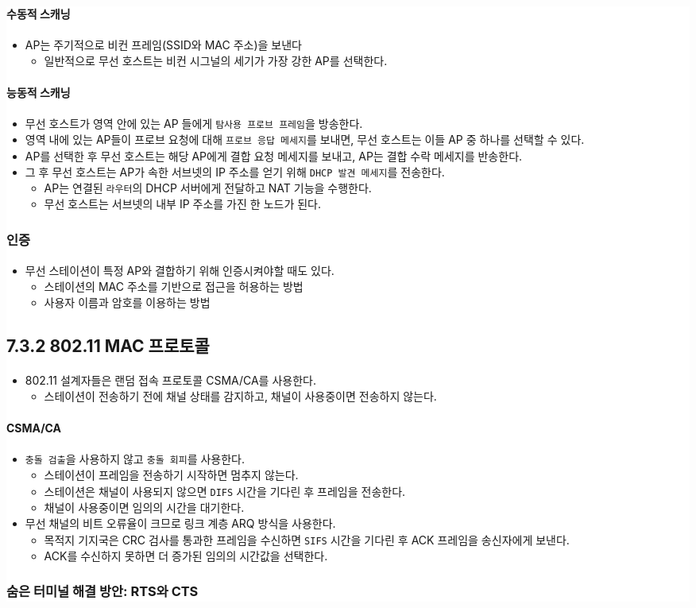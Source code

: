 #### 수동적 스캐닝

- AP는 주기적으로 비컨 프레임(SSID와 MAC 주소)을 보낸다
  - 일반적으로 무선 호스트는 비컨 시그널의 세기가 가장 강한 AP를 선택한다.

#### 능동적 스캐닝

- 무선 호스트가 영역 안에 있는 AP 들에게 `탐사용 프로브 프레임`을 방송한다.
- 영역 내에 있는 AP들이 프로브 요청에 대해 `프로브 응답 메세지`를 보내면, 무선 호스트는 이들 AP 중 하나를 선택할 수 있다.
- AP를 선택한 후 무선 호스트는 해당 AP에게 결합 요청 메세지를 보내고, AP는 결합 수락 메세지를 반송한다.
- 그 후 무선 호스트는 AP가 속한 서브넷의 IP 주소를 얻기 위해 `DHCP 발견 메세지`를 전송한다.
  - AP는 연결된 `라우터`의 DHCP 서버에게 전달하고 NAT 기능을 수행한다.
  - 무선 호스트는 서브넷의 내부 IP 주소를 가진 한 노드가 된다.

### 인증

- 무선 스테이션이 특정 AP와 결합하기 위해 인증시켜야할 때도 있다.
  - 스테이션의 MAC 주소를 기반으로 접근을 허용하는 방법
  - 사용자 이름과 암호를 이용하는 방법

## 7.3.2 802.11 MAC 프로토콜

- 802.11 설계자들은 랜덤 접속 프로토콜 CSMA/CA를 사용한다.
  - 스테이션이 전송하기 전에 채널 상태를 감지하고, 채널이 사용중이면 전송하지 않는다.

#### CSMA/CA

- `충돌 검출`을 사용하지 않고 `충돌 회피`를 사용한다.
  - 스테이션이 프레임을 전송하기 시작하면 멈추지 않는다.
  - 스테이션은 채널이 사용되지 않으면 `DIFS` 시간을 기다린 후 프레임을 전송한다.
  - 채널이 사용중이면 임의의 시간을 대기한다.
- 무선 채널의 비트 오류율이 크므로 링크 계층 ARQ 방식을 사용한다.
  - 목적지 기지국은 CRC 검사를 통과한 프레임을 수신하면 `SIFS` 시간을 기다린 후 ACK 프레임을 송신자에게 보낸다.
  - ACK를 수신하지 못하면 더 증가된 임의의 시간값을 선택한다.

### 숨은 터미널 해결 방안: RTS와 CTS
